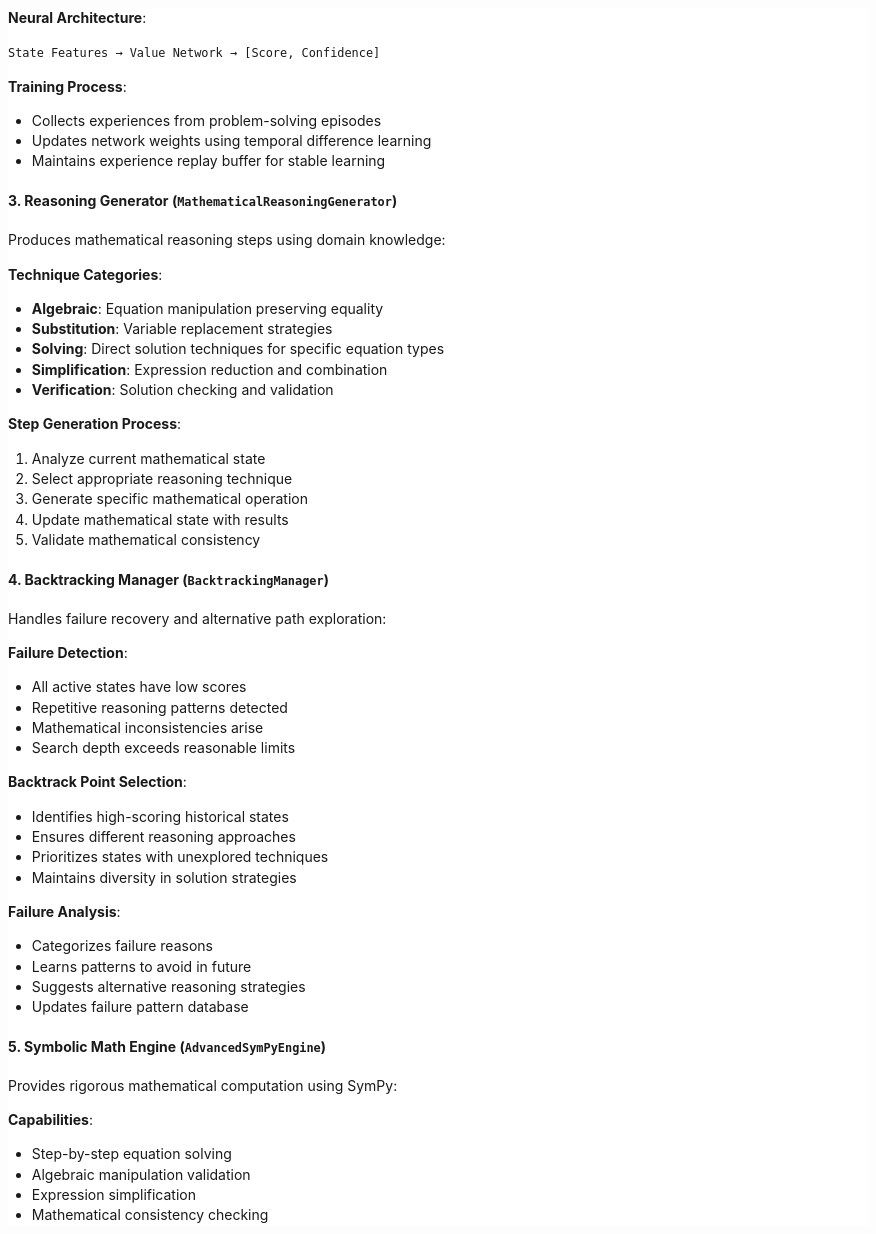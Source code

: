 **Neural Architecture**:
```
State Features → Value Network → [Score, Confidence]
```

**Training Process**:
- Collects experiences from problem-solving episodes
- Updates network weights using temporal difference learning
- Maintains experience replay buffer for stable learning

#### 3. Reasoning Generator (`MathematicalReasoningGenerator`)
Produces mathematical reasoning steps using domain knowledge:

**Technique Categories**:
- **Algebraic**: Equation manipulation preserving equality
- **Substitution**: Variable replacement strategies
- **Solving**: Direct solution techniques for specific equation types
- **Simplification**: Expression reduction and combination
- **Verification**: Solution checking and validation

**Step Generation Process**:
1. Analyze current mathematical state
2. Select appropriate reasoning technique
3. Generate specific mathematical operation
4. Update mathematical state with results
5. Validate mathematical consistency

#### 4. Backtracking Manager (`BacktrackingManager`)
Handles failure recovery and alternative path exploration:

**Failure Detection**:
- All active states have low scores
- Repetitive reasoning patterns detected
- Mathematical inconsistencies arise
- Search depth exceeds reasonable limits

**Backtrack Point Selection**:
- Identifies high-scoring historical states
- Ensures different reasoning approaches
- Prioritizes states with unexplored techniques
- Maintains diversity in solution strategies

**Failure Analysis**:
- Categorizes failure reasons
- Learns patterns to avoid in future
- Suggests alternative reasoning strategies
- Updates failure pattern database

#### 5. Symbolic Math Engine (`AdvancedSymPyEngine`)
Provides rigorous mathematical computation using SymPy:

**Capabilities**:
- Step-by-step equation solving
- Algebraic manipulation validation
- Expression simplification
- Mathematical consistency checking
